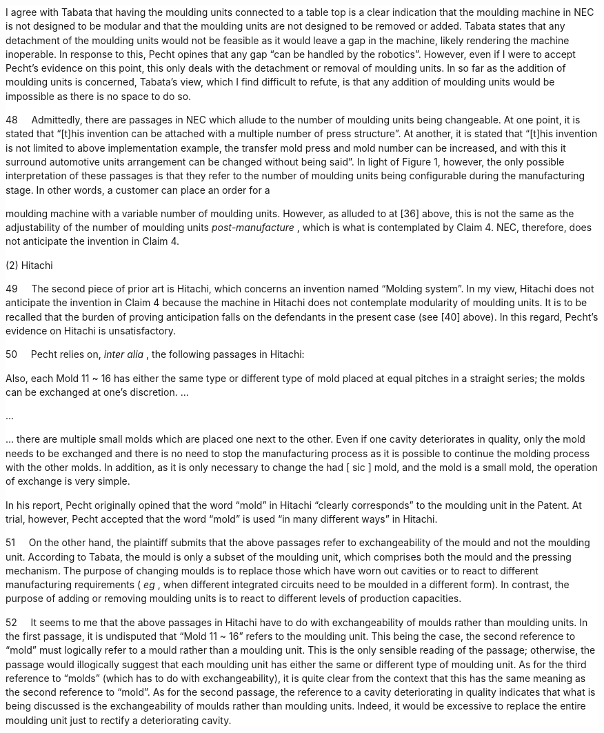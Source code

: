 I agree with Tabata that having the moulding units connected to a table top is a clear indication that the moulding machine in NEC is not designed to be modular and that the moulding units are not designed to be removed or added. Tabata states that any detachment of the moulding units would not be feasible as it would leave a gap in the machine, likely rendering the machine inoperable. In response to this, Pecht opines that any gap “can be handled by the robotics”. However, even if I were to accept Pecht’s evidence on this point, this only deals with the detachment or removal of moulding units. In so far as the addition of moulding units is concerned, Tabata’s view, which I find difficult to refute, is that any addition of moulding units would be impossible as there is no space to do so. 

48     Admittedly, there are passages in NEC which allude to the number of moulding units being changeable. At one point, it is stated that “[t]his invention can be attached with a multiple number of press structure”. At another, it is stated that “[t]his invention is not limited to above implementation example, the transfer mold press and mold number can be increased, and with this it surround automotive units arrangement can be changed without being said”. In light of Figure 1, however, the only possible interpretation of these passages is that they refer to the number of moulding units being configurable during the manufacturing stage. In other words, a customer can place an order for a 


moulding machine with a variable number of moulding units. However, as alluded to at [36] above, this is not the same as the adjustability of the number of moulding units _post-manufacture_ , which is what is contemplated by Claim 4. NEC, therefore, does not anticipate the invention in Claim 4. 

(2) Hitachi 

49     The second piece of prior art is Hitachi, which concerns an invention named “Molding system”. In my view, Hitachi does not anticipate the invention in Claim 4 because the machine in Hitachi does not contemplate modularity of moulding units. It is to be recalled that the burden of proving anticipation falls on the defendants in the present case (see [40] above). In this regard, Pecht’s evidence on Hitachi is unsatisfactory. 

50     Pecht relies on, _inter alia_ , the following passages in Hitachi: 

 Also, each Mold 11 ~ 16 has either the same type or different type of mold placed at equal pitches in a straight series; the molds can be exchanged at one’s discretion. ... 

 ... 

 ... there are multiple small molds which are placed one next to the other. Even if one cavity deteriorates in quality, only the mold needs to be exchanged and there is no need to stop the manufacturing process as it is possible to continue the molding process with the other molds. In addition, as it is only necessary to change the had [ sic ] mold, and the mold is a small mold, the operation of exchange is very simple. 

In his report, Pecht originally opined that the word “mold” in Hitachi “clearly corresponds” to the moulding unit in the Patent. At trial, however, Pecht accepted that the word “mold” is used “in many different ways” in Hitachi. 

51     On the other hand, the plaintiff submits that the above passages refer to exchangeability of the mould and not the moulding unit. According to Tabata, the mould is only a subset of the moulding unit, which comprises both the mould and the pressing mechanism. The purpose of changing moulds is to replace those which have worn out cavities or to react to different manufacturing requirements ( _eg_ , when different integrated circuits need to be moulded in a different form). In contrast, the purpose of adding or removing moulding units is to react to different levels of production capacities. 

52     It seems to me that the above passages in Hitachi have to do with exchangeability of moulds rather than moulding units. In the first passage, it is undisputed that “Mold 11 ~ 16” refers to the moulding unit. This being the case, the second reference to “mold” must logically refer to a mould rather than a moulding unit. This is the only sensible reading of the passage; otherwise, the passage would illogically suggest that each moulding unit has either the same or different type of moulding unit. As for the third reference to “molds” (which has to do with exchangeability), it is quite clear from the context that this has the same meaning as the second reference to “mold”. As for the second passage, the reference to a cavity deteriorating in quality indicates that what is being discussed is the exchangeability of moulds rather than moulding units. Indeed, it would be excessive to replace the entire moulding unit just to rectify a deteriorating cavity. 
